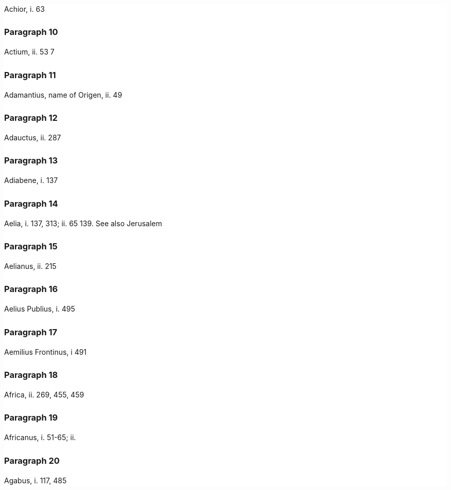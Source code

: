 <p>Achior, i. 63</p>


### Paragraph 10

<p>Actium, ii. 53
7</p>


### Paragraph 11

<p>Adamantius, name οf Origen, ii. 49</p>


### Paragraph 12

<p>Αdauctus, ii. 287</p>


### Paragraph 13

<p>Αdiabene, i. 137</p>


### Paragraph 14

<p>Aelia, i. 137, 313; ii. 65 139. See also Jerusalem</p>


### Paragraph 15

<p>Aelianus, ii. 215</p>


### Paragraph 16

<p>Aelius Publius, i. 495</p>


### Paragraph 17

<p>Aemilius Frontinus, i 491</p>


### Paragraph 18

<p>Africa, ii. 269, 455, 459</p>


### Paragraph 19

<p>Αfricanus, i. 51-65; ii.</p>


### Paragraph 20

<p>Αgabus, i. 117, 485</p>

